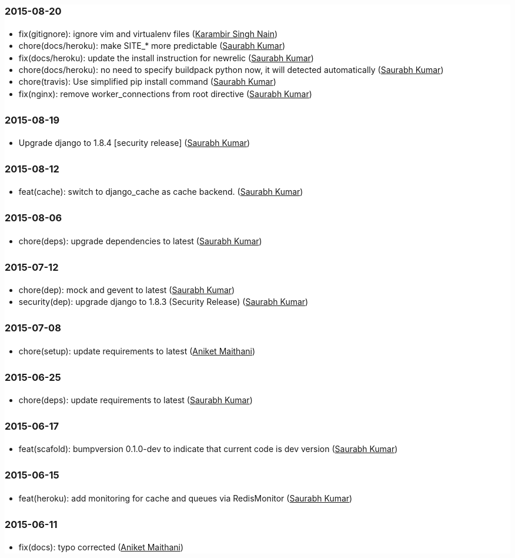 ### 2015-08-20
 - fix(gitignore): ignore vim and virtualenv files ([Karambir Singh Nain](https://github.com/Fueled/django-init/commit/63666bc))
 - chore(docs/heroku): make SITE_* more predictable ([Saurabh Kumar](https://github.com/Fueled/django-init/commit/24d8327))
 - fix(docs/heroku): update the install instruction for newrelic ([Saurabh Kumar](https://github.com/Fueled/django-init/commit/47b60df))
 - chore(docs/heroku): no need to specify buildpack python now, it will detected automatically ([Saurabh Kumar](https://github.com/Fueled/django-init/commit/3b9492d))
 - chore(travis): Use simplified pip install command ([Saurabh Kumar](https://github.com/Fueled/django-init/commit/2e1e617))
 - fix(nginx): remove worker_connections from root directive ([Saurabh Kumar](https://github.com/Fueled/django-init/commit/3b55a12))

### 2015-08-19
 - Upgrade django to 1.8.4 [security release] ([Saurabh Kumar](https://github.com/Fueled/django-init/commit/09dbce9))

### 2015-08-12
 - feat(cache): switch to django_cache as cache backend. ([Saurabh Kumar](https://github.com/Fueled/django-init/commit/62ad3e6))

### 2015-08-06
 - chore(deps): upgrade dependencies to latest ([Saurabh Kumar](https://github.com/Fueled/django-init/commit/ad6089f))

### 2015-07-12
 - chore(dep): mock and gevent to latest ([Saurabh Kumar](https://github.com/Fueled/django-init/commit/43b4df4))
 - security(dep): upgrade django to 1.8.3 (Security Release) ([Saurabh Kumar](https://github.com/Fueled/django-init/commit/e07ff2a))

### 2015-07-08
 - chore(setup): update requirements to latest ([Aniket Maithani](https://github.com/Fueled/django-init/commit/b4c6e64))

### 2015-06-25
 - chore(deps): update requirements to latest ([Saurabh Kumar](https://github.com/Fueled/django-init/commit/8d9893a))

### 2015-06-17
 - feat(scafold): bumpversion 0.1.0-dev to indicate that current code is dev version ([Saurabh Kumar](https://github.com/Fueled/django-init/commit/6692180))

### 2015-06-15
 - feat(heroku): add monitoring for cache and queues via RedisMonitor ([Saurabh Kumar](https://github.com/Fueled/django-init/commit/2748bc9))

### 2015-06-11
 - fix(docs): typo corrected ([Aniket Maithani](https://github.com/Fueled/django-init/commit/dfe5b67))
